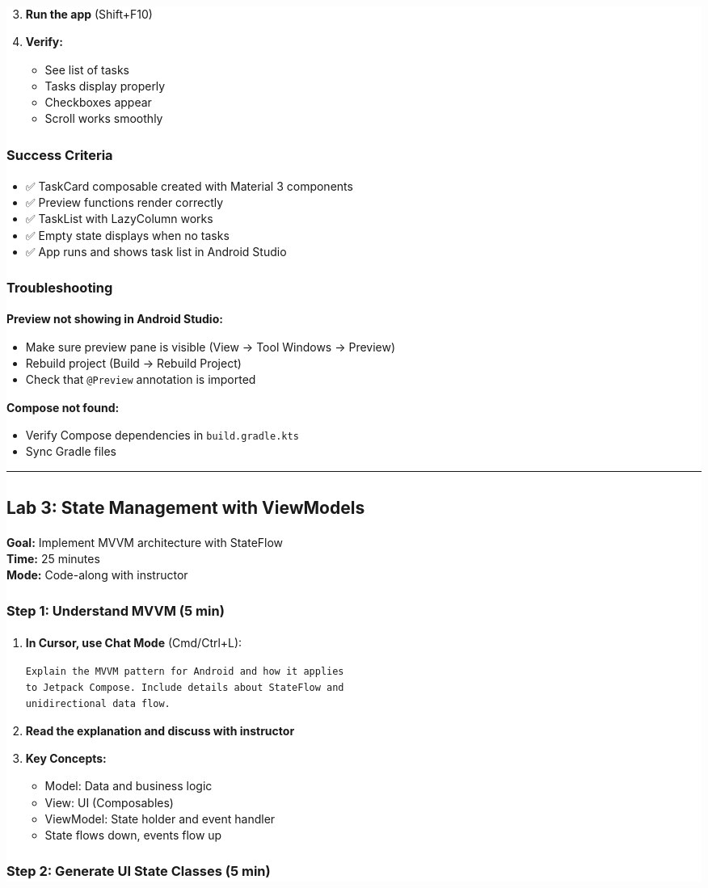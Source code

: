 3. **Run the app** (Shift+F10)

4. **Verify:**
   - See list of tasks
   - Tasks display properly
   - Checkboxes appear
   - Scroll works smoothly

### Success Criteria

- ✅ TaskCard composable created with Material 3 components
- ✅ Preview functions render correctly
- ✅ TaskList with LazyColumn works
- ✅ Empty state displays when no tasks
- ✅ App runs and shows task list in Android Studio

### Troubleshooting

**Preview not showing in Android Studio:**
- Make sure preview pane is visible (View → Tool Windows → Preview)
- Rebuild project (Build → Rebuild Project)
- Check that `@Preview` annotation is imported

**Compose not found:**
- Verify Compose dependencies in `build.gradle.kts`
- Sync Gradle files

---

## Lab 3: State Management with ViewModels

**Goal:** Implement MVVM architecture with StateFlow  
**Time:** 25 minutes  
**Mode:** Code-along with instructor

### Step 1: Understand MVVM (5 min)

1. **In Cursor, use Chat Mode** (Cmd/Ctrl+L):
   ```
   Explain the MVVM pattern for Android and how it applies 
   to Jetpack Compose. Include details about StateFlow and 
   unidirectional data flow.
   ```

2. **Read the explanation and discuss with instructor**

3. **Key Concepts:**
   - Model: Data and business logic
   - View: UI (Composables)
   - ViewModel: State holder and event handler
   - State flows down, events flow up

### Step 2: Generate UI State Classes (5 min)
